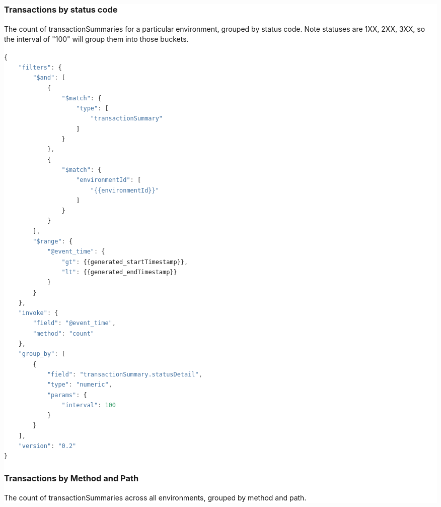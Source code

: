 ### Transactions by status code

The count of transactionSummaries for a particular environment, grouped by status code. Note statuses are 1XX, 2XX, 3XX, so the interval of "100" will group them into those buckets.

```js
{
    "filters": {
        "$and": [
            {
                "$match": {
                    "type": [
                        "transactionSummary"
                    ]
                }
            },
            {
                "$match": {
                    "environmentId": [
                        "{{environmentId}}"
                    ]
                }
            }
        ],
        "$range": {
            "@event_time": {
                "gt": {{generated_startTimestamp}},
                "lt": {{generated_endTimestamp}}
            }
        }
    },
    "invoke": {
        "field": "@event_time",
        "method": "count"
    },
    "group_by": [
        {
            "field": "transactionSummary.statusDetail",
            "type": "numeric",
            "params": {
                "interval": 100
            }
        }
    ],
    "version": "0.2"
}
```

### Transactions by Method and Path

The count of transactionSummaries across all environments, grouped by method and path.
